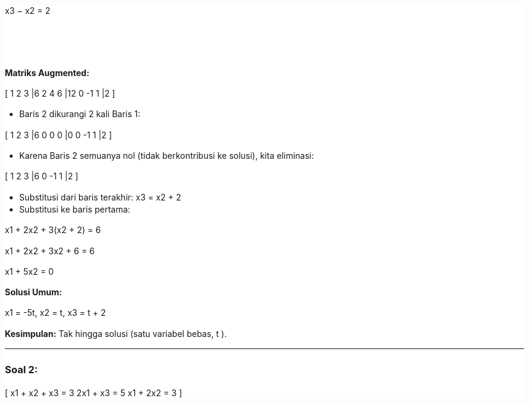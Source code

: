   x3 − x2 = 2
​
 
​
  

​


**Matriks Augmented:**

[
1  2  3  |6 
2  4  6  |12 
0  -1  1  |2
]

- Baris 2 dikurangi 2 kali Baris 1:

[
1  2  3  |6 
0  0  0  |0 
0  -1  1  |2
]

- Karena Baris 2 semuanya nol (tidak berkontribusi ke solusi), kita eliminasi:

[
1  2  3  |6 
0  -1  1  |2
]

- Substitusi dari baris terakhir:  x3 = x2 + 2 
- Substitusi ke baris pertama:


x1 + 2x2 + 3(x2 + 2) = 6



x1 + 2x2 + 3x2 + 6 = 6



x1 + 5x2 = 0


**Solusi Umum:**

x1 = -5t,  x2 = t,  x3 = t + 2


**Kesimpulan:** Tak hingga solusi (satu variabel bebas,  t ).

---

### **Soal 2:**

[
x1 + x2 + x3 = 3 
2x1 + x3 = 5 
x1 + 2x2 = 3
]
